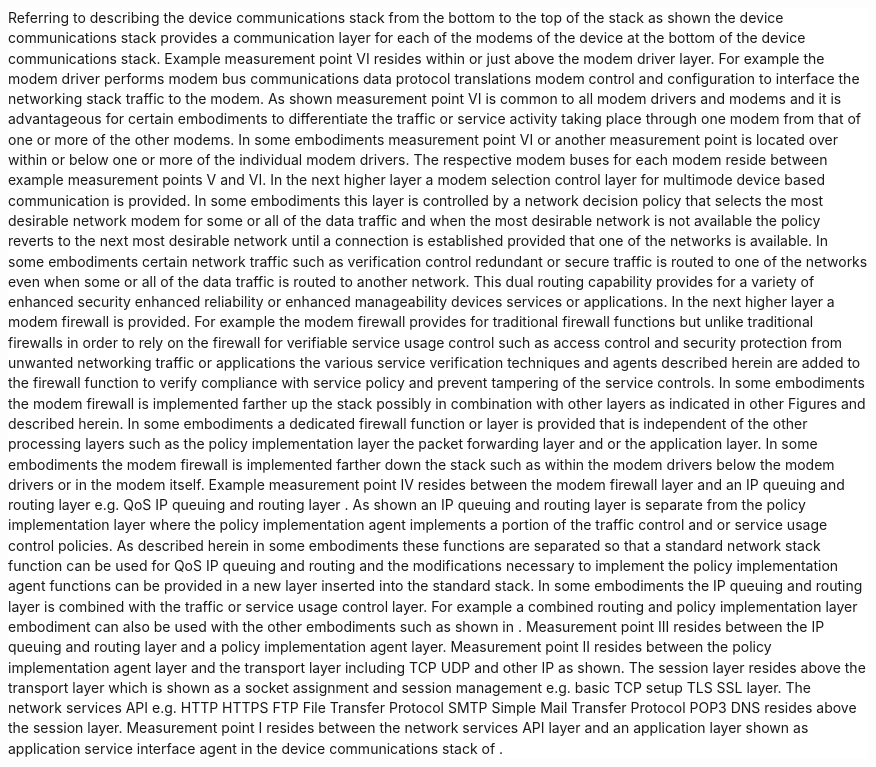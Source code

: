 Referring to describing the device communications stack from the bottom to the top of the stack as shown the device communications stack provides a communication layer for each of the modems of the device at the bottom of the device communications stack. Example measurement point VI resides within or just above the modem driver layer. For example the modem driver performs modem bus communications data protocol translations modem control and configuration to interface the networking stack traffic to the modem. As shown measurement point VI is common to all modem drivers and modems and it is advantageous for certain embodiments to differentiate the traffic or service activity taking place through one modem from that of one or more of the other modems. In some embodiments measurement point VI or another measurement point is located over within or below one or more of the individual modem drivers. The respective modem buses for each modem reside between example measurement points V and VI. In the next higher layer a modem selection control layer for multimode device based communication is provided. In some embodiments this layer is controlled by a network decision policy that selects the most desirable network modem for some or all of the data traffic and when the most desirable network is not available the policy reverts to the next most desirable network until a connection is established provided that one of the networks is available. In some embodiments certain network traffic such as verification control redundant or secure traffic is routed to one of the networks even when some or all of the data traffic is routed to another network. This dual routing capability provides for a variety of enhanced security enhanced reliability or enhanced manageability devices services or applications. In the next higher layer a modem firewall is provided. For example the modem firewall provides for traditional firewall functions but unlike traditional firewalls in order to rely on the firewall for verifiable service usage control such as access control and security protection from unwanted networking traffic or applications the various service verification techniques and agents described herein are added to the firewall function to verify compliance with service policy and prevent tampering of the service controls. In some embodiments the modem firewall is implemented farther up the stack possibly in combination with other layers as indicated in other Figures and described herein. In some embodiments a dedicated firewall function or layer is provided that is independent of the other processing layers such as the policy implementation layer the packet forwarding layer and or the application layer. In some embodiments the modem firewall is implemented farther down the stack such as within the modem drivers below the modem drivers or in the modem itself. Example measurement point IV resides between the modem firewall layer and an IP queuing and routing layer e.g. QoS IP queuing and routing layer . As shown an IP queuing and routing layer is separate from the policy implementation layer where the policy implementation agent implements a portion of the traffic control and or service usage control policies. As described herein in some embodiments these functions are separated so that a standard network stack function can be used for QoS IP queuing and routing and the modifications necessary to implement the policy implementation agent functions can be provided in a new layer inserted into the standard stack. In some embodiments the IP queuing and routing layer is combined with the traffic or service usage control layer. For example a combined routing and policy implementation layer embodiment can also be used with the other embodiments such as shown in . Measurement point III resides between the IP queuing and routing layer and a policy implementation agent layer. Measurement point II resides between the policy implementation agent layer and the transport layer including TCP UDP and other IP as shown. The session layer resides above the transport layer which is shown as a socket assignment and session management e.g. basic TCP setup TLS SSL layer. The network services API e.g. HTTP HTTPS FTP File Transfer Protocol SMTP Simple Mail Transfer Protocol POP3 DNS resides above the session layer. Measurement point I resides between the network services API layer and an application layer shown as application service interface agent in the device communications stack of .
